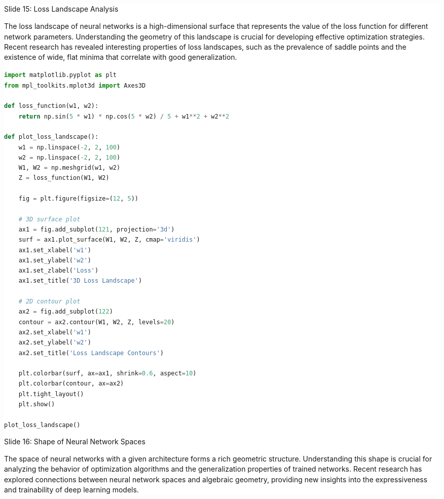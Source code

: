 Slide 15: Loss Landscape Analysis

The loss landscape of neural networks is a high-dimensional surface that represents the value of the loss function for different network parameters. Understanding the geometry of this landscape is crucial for developing effective optimization strategies. Recent research has revealed interesting properties of loss landscapes, such as the prevalence of saddle points and the existence of wide, flat minima that correlate with good generalization.

```python
import matplotlib.pyplot as plt
from mpl_toolkits.mplot3d import Axes3D

def loss_function(w1, w2):
    return np.sin(5 * w1) * np.cos(5 * w2) / 5 + w1**2 + w2**2

def plot_loss_landscape():
    w1 = np.linspace(-2, 2, 100)
    w2 = np.linspace(-2, 2, 100)
    W1, W2 = np.meshgrid(w1, w2)
    Z = loss_function(W1, W2)

    fig = plt.figure(figsize=(12, 5))
    
    # 3D surface plot
    ax1 = fig.add_subplot(121, projection='3d')
    surf = ax1.plot_surface(W1, W2, Z, cmap='viridis')
    ax1.set_xlabel('w1')
    ax1.set_ylabel('w2')
    ax1.set_zlabel('Loss')
    ax1.set_title('3D Loss Landscape')
    
    # 2D contour plot
    ax2 = fig.add_subplot(122)
    contour = ax2.contour(W1, W2, Z, levels=20)
    ax2.set_xlabel('w1')
    ax2.set_ylabel('w2')
    ax2.set_title('Loss Landscape Contours')
    
    plt.colorbar(surf, ax=ax1, shrink=0.6, aspect=10)
    plt.colorbar(contour, ax=ax2)
    plt.tight_layout()
    plt.show()

plot_loss_landscape()
```

Slide 16: Shape of Neural Network Spaces

The space of neural networks with a given architecture forms a rich geometric structure. Understanding this shape is crucial for analyzing the behavior of optimization algorithms and the generalization properties of trained networks. Recent research has explored connections between neural network spaces and algebraic geometry, providing new insights into the expressiveness and trainability of deep learning models.
